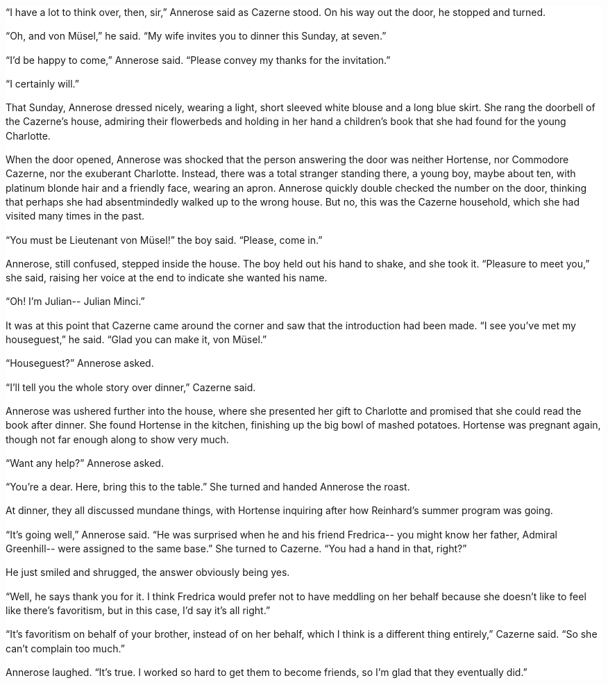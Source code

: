 “I have a lot to think over, then, sir,” Annerose said as Cazerne stood. On his way out the door, he stopped and turned.

“Oh, and von Müsel,” he said. “My wife invites you to dinner this Sunday, at seven.”

“I’d be happy to come,” Annerose said. “Please convey my thanks for the invitation.”

“I certainly will.”

That Sunday, Annerose dressed nicely, wearing a light, short sleeved white blouse and a long blue skirt. She rang the doorbell of the Cazerne’s house, admiring their flowerbeds and holding in her hand a children’s book that she had found for the young Charlotte.

When the door opened, Annerose was shocked that the person answering the door was neither Hortense, nor Commodore Cazerne, nor the exuberant Charlotte. Instead, there was a total stranger standing there, a young boy, maybe about ten, with platinum blonde hair and a friendly face, wearing an apron. Annerose quickly double checked the number on the door, thinking that perhaps she had absentmindedly walked up to the wrong house. But no, this was the Cazerne household, which she had visited many times in the past. 

“You must be Lieutenant von Müsel\!” the boy said. “Please, come in.”

Annerose, still confused, stepped inside the house. The boy held out his hand to shake, and she took it. “Pleasure to meet you,” she said, raising her voice at the end to indicate she wanted his name.

“Oh\! I’m Julian\-\- Julian Minci.”

It was at this point that Cazerne came around the corner and saw that the introduction had been made. “I see you’ve met my houseguest,” he said. “Glad you can make it, von Müsel.”

“Houseguest?” Annerose asked.

“I’ll tell you the whole story over dinner,” Cazerne said.

Annerose was ushered further into the house, where she presented her gift to Charlotte and promised that she could read the book after dinner. She found Hortense in the kitchen, finishing up the big bowl of mashed potatoes. Hortense was pregnant again, though not far enough along to show very much.

“Want any help?” Annerose asked.

“You’re a dear. Here, bring this to the table.” She turned and handed Annerose the roast. 

At dinner, they all discussed mundane things, with Hortense inquiring after how Reinhard’s summer program was going. 

“It’s going well,” Annerose said. “He was surprised when he and his friend Fredrica\-\- you might know her father, Admiral Greenhill\-\- were assigned to the same base.” She turned to Cazerne. “You had a hand in that, right?”

He just smiled and shrugged, the answer obviously being yes.

“Well, he says thank you for it. I think Fredrica would prefer not to have meddling on her behalf because she doesn’t like to feel like there’s favoritism, but in this case, I’d say it’s all right.”

“It’s favoritism on behalf of your brother, instead of on her behalf, which I think is a different thing entirely,” Cazerne said. “So she can’t complain too much.”

Annerose laughed. “It’s true. I worked so hard to get them to become friends, so I’m glad that they eventually did.”
